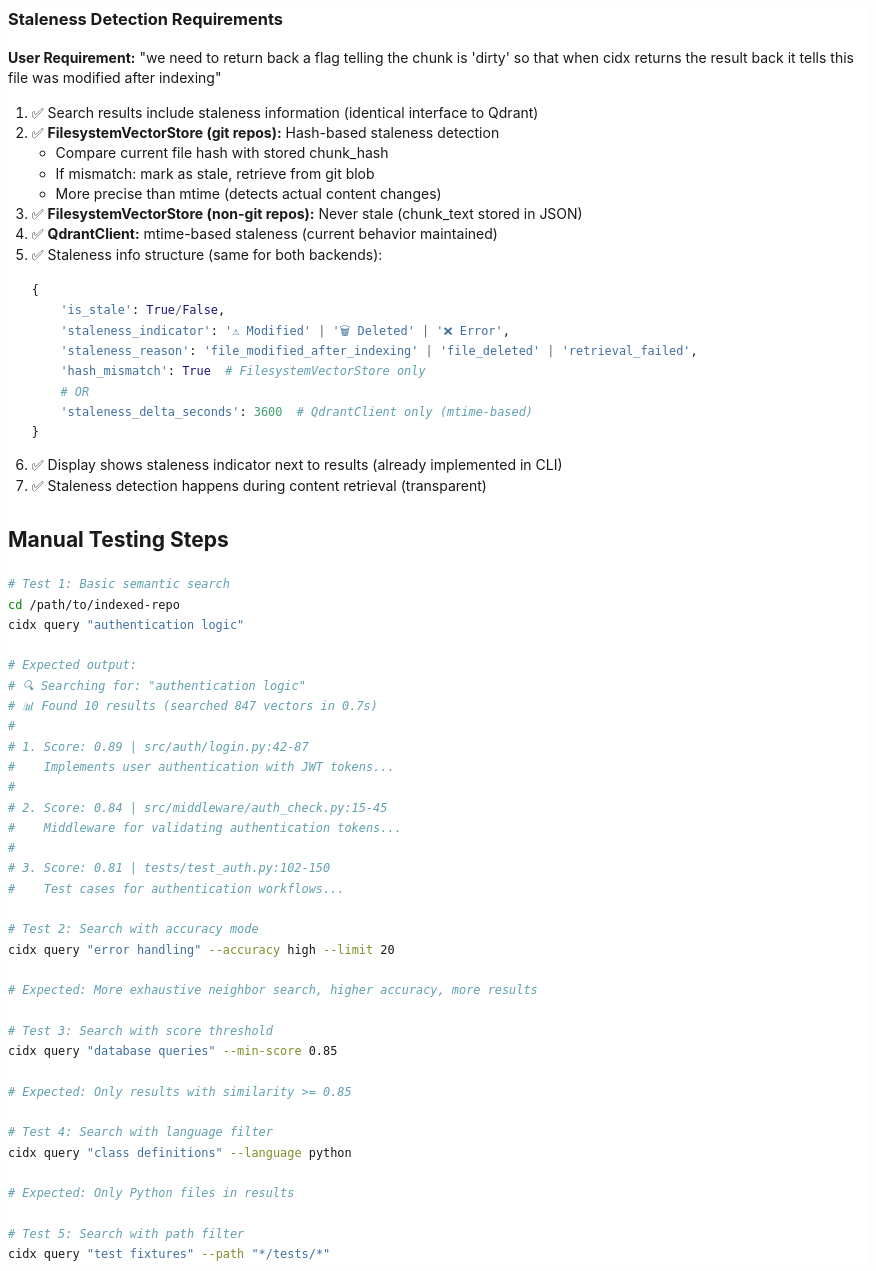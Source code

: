 ### Staleness Detection Requirements

**User Requirement:** "we need to return back a flag telling the chunk is 'dirty' so that when cidx returns the result back it tells this file was modified after indexing"

1. ✅ Search results include staleness information (identical interface to Qdrant)
2. ✅ **FilesystemVectorStore (git repos):** Hash-based staleness detection
   - Compare current file hash with stored chunk_hash
   - If mismatch: mark as stale, retrieve from git blob
   - More precise than mtime (detects actual content changes)
3. ✅ **FilesystemVectorStore (non-git repos):** Never stale (chunk_text stored in JSON)
4. ✅ **QdrantClient:** mtime-based staleness (current behavior maintained)
5. ✅ Staleness info structure (same for both backends):
   ```python
   {
       'is_stale': True/False,
       'staleness_indicator': '⚠️ Modified' | '🗑️ Deleted' | '❌ Error',
       'staleness_reason': 'file_modified_after_indexing' | 'file_deleted' | 'retrieval_failed',
       'hash_mismatch': True  # FilesystemVectorStore only
       # OR
       'staleness_delta_seconds': 3600  # QdrantClient only (mtime-based)
   }
   ```
6. ✅ Display shows staleness indicator next to results (already implemented in CLI)
7. ✅ Staleness detection happens during content retrieval (transparent)

## Manual Testing Steps

```bash
# Test 1: Basic semantic search
cd /path/to/indexed-repo
cidx query "authentication logic"

# Expected output:
# 🔍 Searching for: "authentication logic"
# 📊 Found 10 results (searched 847 vectors in 0.7s)
#
# 1. Score: 0.89 | src/auth/login.py:42-87
#    Implements user authentication with JWT tokens...
#
# 2. Score: 0.84 | src/middleware/auth_check.py:15-45
#    Middleware for validating authentication tokens...
#
# 3. Score: 0.81 | tests/test_auth.py:102-150
#    Test cases for authentication workflows...

# Test 2: Search with accuracy mode
cidx query "error handling" --accuracy high --limit 20

# Expected: More exhaustive neighbor search, higher accuracy, more results

# Test 3: Search with score threshold
cidx query "database queries" --min-score 0.85

# Expected: Only results with similarity >= 0.85

# Test 4: Search with language filter
cidx query "class definitions" --language python

# Expected: Only Python files in results

# Test 5: Search with path filter
cidx query "test fixtures" --path "*/tests/*"

```